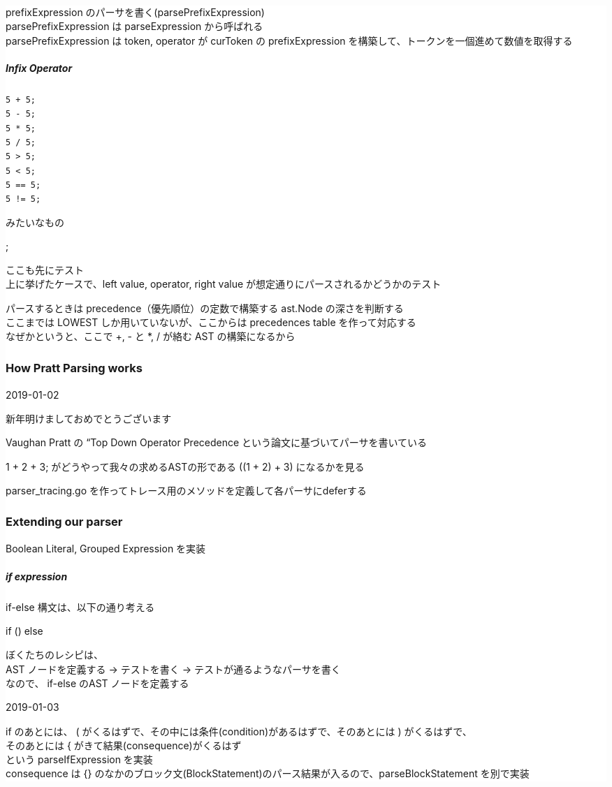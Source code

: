 prefixExpression のパーサを書く(parsePrefixExpression)  
parsePrefixExpression は parseExpression から呼ばれる  
parsePrefixExpression は token, operator が curToken の prefixExpression を構築して、トークンを一個進めて数値を取得する  

##### Infix Operator

```usage
5 + 5;
5 - 5;
5 * 5;
5 / 5;
5 > 5;
5 < 5;
5 == 5;
5 != 5;
```

みたいなもの  

<expression><infix operator><expression>;  

ここも先にテスト  
上に挙げたケースで、left value, operator, right value が想定通りにパースされるかどうかのテスト  

パースするときは precedence（優先順位）の定数で構築する ast.Node の深さを判断する  
ここまでは LOWEST しか用いていないが、ここからは precedences table を作って対応する  
なぜかというと、ここで +, - と *, / が絡む AST の構築になるから  

### How Pratt Parsing works

2019-01-02  

新年明けましておめでとうございます  

Vaughan Pratt の “Top Down Operator Precedence という論文に基づいてパーサを書いている  

1 + 2 + 3; がどうやって我々の求めるASTの形である ((1 + 2) + 3) になるかを見る  

parser_tracing.go を作ってトレース用のメソッドを定義して各パーサにdeferする  

### Extending our parser

Boolean Literal, Grouped Expression を実装  

##### if expression

if-else 構文は、以下の通り考える  

if (<condition>) <consequence> else <alternative>  

ぼくたちのレシピは、  
AST ノードを定義する -> テストを書く -> テストが通るようなパーサを書く  
なので、 if-else のAST ノードを定義する  

2019-01-03  

if のあとには、 ( がくるはずで、その中には条件(condition)があるはずで、そのあとには ) がくるはずで、  
そのあとには { がきて結果(consequence)がくるはず  
という parseIfExpression を実装  
consequence は {} のなかのブロック文(BlockStatement)のパース結果が入るので、parseBlockStatement を別で実装  
